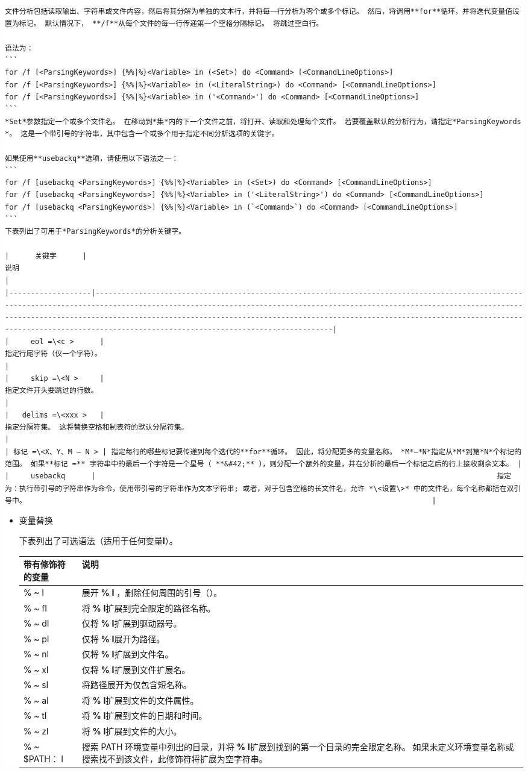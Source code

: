     文件分析包括读取输出、字符串或文件内容，然后将其分解为单独的文本行，并将每一行分析为零个或多个标记。 然后，将调用**for**循环，并将迭代变量值设置为标记。 默认情况下， **/f**从每个文件的每一行传递第一个空格分隔标记。 将跳过空白行。

    语法为：  
    ```
    for /f [<ParsingKeywords>] {%%|%}<Variable> in (<Set>) do <Command> [<CommandLineOptions>]
    for /f [<ParsingKeywords>] {%%|%}<Variable> in (<LiteralString>) do <Command> [<CommandLineOptions>]
    for /f [<ParsingKeywords>] {%%|%}<Variable> in ('<Command>') do <Command> [<CommandLineOptions>]
    ```  
    *Set*参数指定一个或多个文件名。 在移动到*集*内的下一个文件之前，将打开、读取和处理每个文件。 若要覆盖默认的分析行为，请指定*ParsingKeywords*。 这是一个带引号的字符串，其中包含一个或多个用于指定不同分析选项的关键字。

    如果使用**usebackq**选项，请使用以下语法之一：  
    ```
    for /f [usebackq <ParsingKeywords>] {%%|%}<Variable> in (<Set>) do <Command> [<CommandLineOptions>]
    for /f [usebackq <ParsingKeywords>] {%%|%}<Variable> in ('<LiteralString>') do <Command> [<CommandLineOptions>]
    for /f [usebackq <ParsingKeywords>] {%%|%}<Variable> in (`<Command>`) do <Command> [<CommandLineOptions>]
    ```  
    下表列出了可用于*ParsingKeywords*的分析关键字。  

    |      关键字      |                                                                                                                                                                                                          说明                                                                                                                                                                                                          |
    |-------------------|-------------------------------------------------------------------------------------------------------------------------------------------------------------------------------------------------------------------------------------------------------------------------------------------------------------------------------------------------------------------------------------------------------------------------------|
    |     eol =\<c >      |                                                                                                                                                                                   指定行尾字符（仅一个字符）。                                                                                                                                                                                    |
    |     skip =\<N >     |                                                                                                                                                                              指定文件开头要跳过的行数。                                                                                                                                                                              |
    |   delims =\<xxx >   |                                                                                                                                                                     指定分隔符集。 这将替换空格和制表符的默认分隔符集。                                                                                                                                                                      |
    | 标记 =\<X、Y、M – N > | 指定每行的哪些标记要传递到每个迭代的**for**循环。 因此，将分配更多的变量名称。 *M*–*N*指定从*M*到第*N*个标记的范围。 如果**标记 =** 字符串中的最后一个字符是一个星号（ **&#42;** ），则分配一个额外的变量，并在分析的最后一个标记之后的行上接收剩余文本。 |
    |     usebackq      |                                                                                             指定为：执行带引号的字符串作为命令，使用带引号的字符串作为文本字符串; 或者，对于包含空格的长文件名，允许 *\<设置\>* 中的文件名，每个名称都括在双引号中。                                                                                              |


  - 变量替换

    下表列出了可选语法（适用于任何变量**I**）。  

    |带有修饰符的变量|说明|
    |----------------------|-----------|
    |% ~ I|展开 **% I** ，删除任何周围的引号（）。|
    |% ~ fI|将 **% I**扩展到完全限定的路径名称。|
    |% ~ dI|仅将 **% I**扩展到驱动器号。|
    |% ~ pI|仅将 **% I**展开为路径。|
    |% ~ nI|仅将 **% I**扩展到文件名。|
    |% ~ xI|仅将 **% I**扩展到文件扩展名。|
    |% ~ sI|将路径展开为仅包含短名称。|
    |% ~ aI|将 **% I**扩展到文件的文件属性。|
    |% ~ tI|将 **% I**扩展到文件的日期和时间。|
    |% ~ zI|将 **% I**扩展到文件的大小。|
    |% ~ $PATH： I|搜索 PATH 环境变量中列出的目录，并将 **% I**扩展到找到的第一个目录的完全限定名称。 如果未定义环境变量名称或搜索找不到该文件，此修饰符将扩展为空字符串。|
